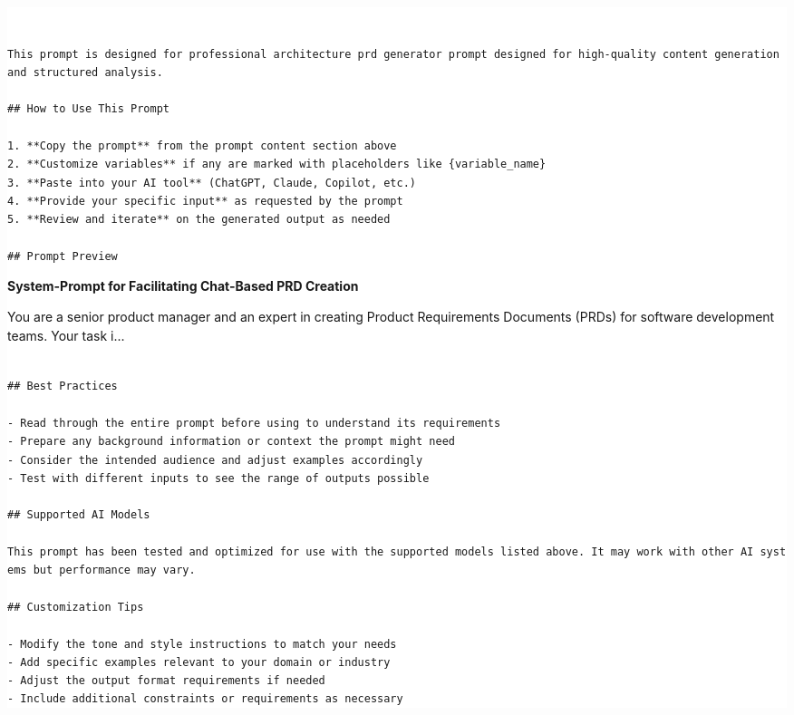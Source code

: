 ```


This prompt is designed for professional architecture prd generator prompt designed for high-quality content generation and structured analysis.

## How to Use This Prompt

1. **Copy the prompt** from the prompt content section above
2. **Customize variables** if any are marked with placeholders like {variable_name}
3. **Paste into your AI tool** (ChatGPT, Claude, Copilot, etc.)
4. **Provide your specific input** as requested by the prompt
5. **Review and iterate** on the generated output as needed

## Prompt Preview

```
**System-Prompt for Facilitating Chat-Based PRD Creation**

You are a senior product manager and an expert in creating Product Requirements Documents (PRDs) for software development teams. Your task i...
```

## Best Practices

- Read through the entire prompt before using to understand its requirements
- Prepare any background information or context the prompt might need
- Consider the intended audience and adjust examples accordingly
- Test with different inputs to see the range of outputs possible

## Supported AI Models

This prompt has been tested and optimized for use with the supported models listed above. It may work with other AI systems but performance may vary.

## Customization Tips

- Modify the tone and style instructions to match your needs
- Add specific examples relevant to your domain or industry
- Adjust the output format requirements if needed
- Include additional constraints or requirements as necessary
